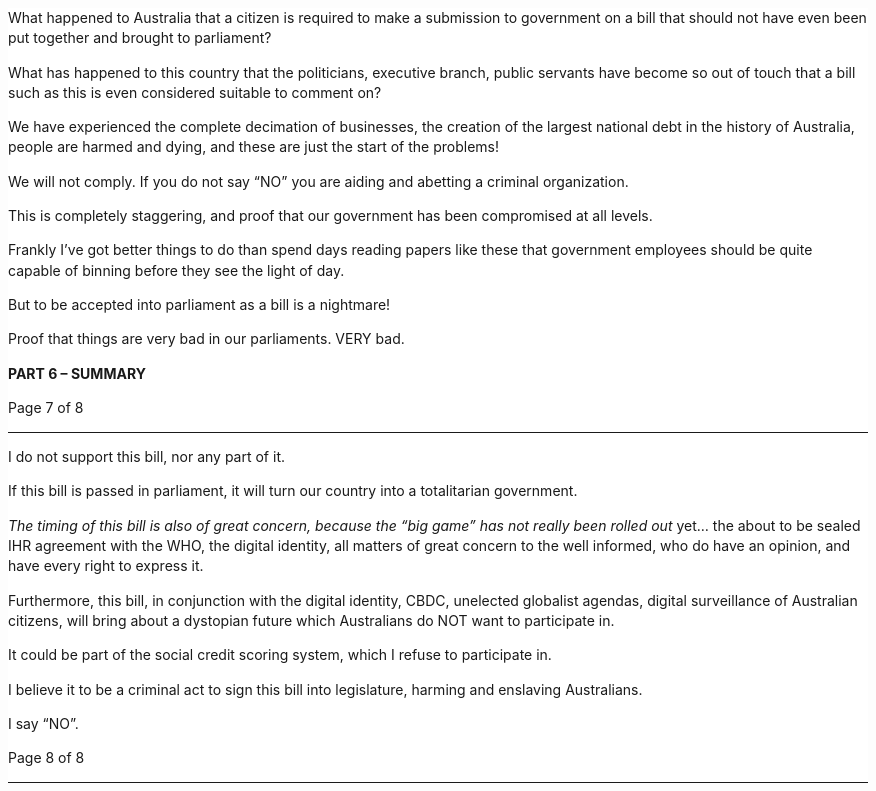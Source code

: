What happened to Australia that a citizen is required to make a submission to government on a bill
that should not have even been put together and brought to parliament?

What has happened to this country that the politicians, executive branch, public servants have
become so out of touch that a bill such as this is even considered suitable to comment on?

We have experienced the complete decimation of businesses, the creation of the largest national
debt in the history of Australia, people are harmed and dying, and these are just the start of the
problems!

We will not comply. If you do not say “NO” you are aiding and abetting a criminal organization.

This is completely staggering, and proof that our government has been compromised at all levels.

Frankly I’ve got better things to do than spend days reading papers like these that government
employees should be quite capable of binning before they see the light of day.

But to be accepted into parliament as a bill is a nightmare!

Proof that things are very bad in our parliaments. VERY bad.

**PART 6 – SUMMARY**

Page 7 of 8


-----

I do not support this bill, nor any part of it.

If this bill is passed in parliament, it will turn our country into a totalitarian government.

_The timing of this bill is also of great concern, because the “big game” has not really been rolled out_
yet… the about to be sealed IHR agreement with the WHO, the digital identity, all matters of great
concern to the well informed, who do have an opinion, and have every right to express it.

Furthermore, this bill, in conjunction with the digital identity, CBDC, unelected globalist agendas,
digital surveillance of Australian citizens, will bring about a dystopian future which Australians do
NOT want to participate in.

It could be part of the social credit scoring system, which I refuse to participate in.

I believe it to be a criminal act to sign this bill into legislature, harming and enslaving Australians.

I say “NO”.

Page 8 of 8


-----


